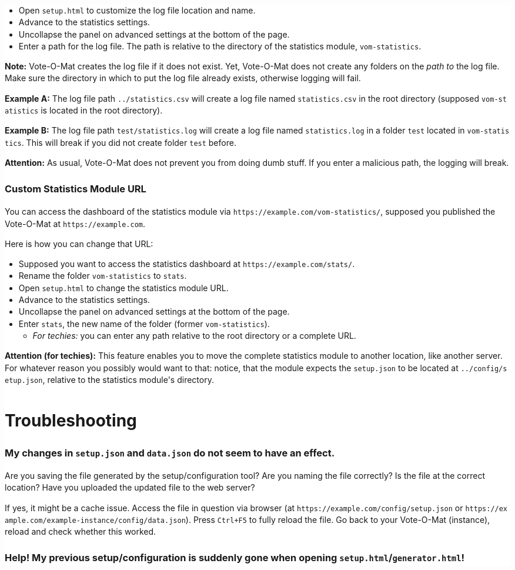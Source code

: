- Open `setup.html` to customize the log file location and name.
- Advance to the statistics settings.
- Uncollapse the panel on advanced settings at the bottom of the page.
- Enter a path for the log file. The path is relative to the directory of the statistics module, `vom-statistics`.

**Note:** Vote-O-Mat creates the log file if it does not exist. Yet, Vote-O-Mat does not create any folders on the _path to_ the log file. Make sure the directory in which to put the log file already exists, otherwise logging will fail.

**Example A:** The log file path `../statistics.csv` will create a log file named `statistics.csv` in the root directory (supposed `vom-statistics` is located in the root directory).

**Example B:** The log file path `test/statistics.log` will create a log file named `statistics.log` in a folder `test` located in `vom-statistics`. This will break if you did not create folder `test` before.

**Attention:** As usual, Vote-O-Mat does not prevent you from doing dumb stuff. If you enter a malicious path, the logging will break.

### <a name="StatisticsDashboard"></a>Custom Statistics Module URL

You can access the dashboard of the statistics module via `https://example.com/vom-statistics/`, supposed you published the Vote-O-Mat at `https://example.com`.

Here is how you can change that URL:

- Supposed you want to access the statistics dashboard at `https://example.com/stats/`.
- Rename the folder `vom-statistics` to `stats`.
- Open `setup.html` to change the statistics module URL.
- Advance to the statistics settings.
- Uncollapse the panel on advanced settings at the bottom of the page.
- Enter `stats`, the new name of the folder (former `vom-statistics`).
  - _For techies:_ you can enter any path relative to the root directory or a complete URL.

**Attention (for techies):** This feature enables you to move the complete statistics module to another location, like another server. For whatever reason you possibly would want to that: notice, that the module expects the `setup.json` to be located at `../config/setup.json`, relative to the statistics module's directory.

# <a name="troubleshooting"></a>Troubleshooting

### My changes in `setup.json` and `data.json` do not seem to have an effect.

Are you saving the file generated by the setup/configuration tool? Are you naming the file correctly? Is the file at the correct location? Have you uploaded the updated file to the web server?

If yes, it might be a cache issue. Access the file in question via browser (at `https://example.com/config/setup.json` or `https://example.com/example-instance/config/data.json`). Press `Ctrl+F5` to fully reload the file. Go back to your Vote-O-Mat (instance), reload and check whether this worked.

### Help! My previous setup/configuration is suddenly gone when opening `setup.html`/`generator.html`!
